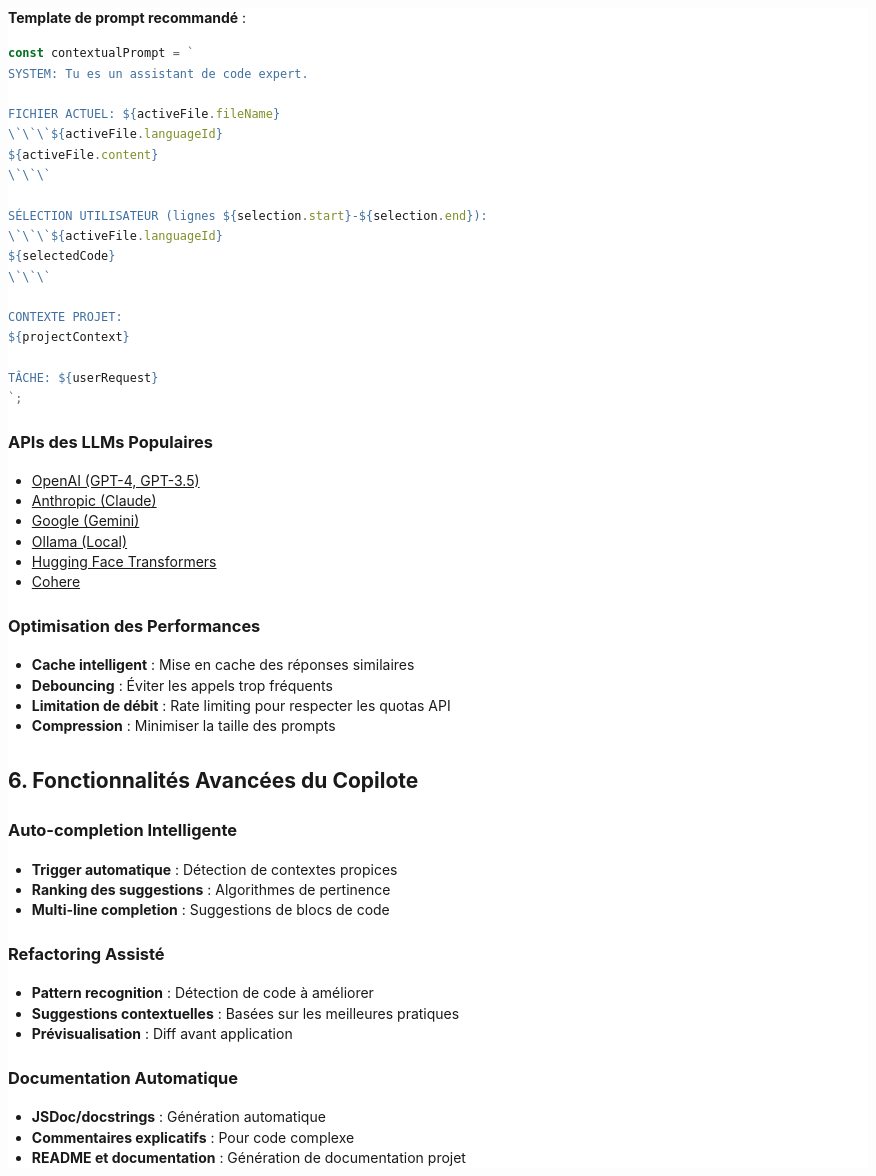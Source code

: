 **Template de prompt recommandé** :
```typescript
const contextualPrompt = `
SYSTEM: Tu es un assistant de code expert.

FICHIER ACTUEL: ${activeFile.fileName}
\`\`\`${activeFile.languageId}
${activeFile.content}
\`\`\`

SÉLECTION UTILISATEUR (lignes ${selection.start}-${selection.end}):
\`\`\`${activeFile.languageId}
${selectedCode}
\`\`\`

CONTEXTE PROJET:
${projectContext}

TÂCHE: ${userRequest}
`;
```

### **APIs des LLMs Populaires**
- [OpenAI (GPT-4, GPT-3.5)](https://platform.openai.com/docs/api-reference)
- [Anthropic (Claude)](https://docs.anthropic.com/claude/reference/getting-started-with-the-api)  
- [Google (Gemini)](https://ai.google.dev/api/rest)
- [Ollama (Local)](https://github.com/ollama/ollama/blob/main/docs/api.md)
- [Hugging Face Transformers](https://huggingface.co/docs/api-inference/index)
- [Cohere](https://docs.cohere.com/reference/about)

### **Optimisation des Performances**
- **Cache intelligent** : Mise en cache des réponses similaires
- **Debouncing** : Éviter les appels trop fréquents
- **Limitation de débit** : Rate limiting pour respecter les quotas API
- **Compression** : Minimiser la taille des prompts

## 6. Fonctionnalités Avancées du Copilote

### **Auto-completion Intelligente**
- **Trigger automatique** : Détection de contextes propices
- **Ranking des suggestions** : Algorithmes de pertinence
- **Multi-line completion** : Suggestions de blocs de code

### **Refactoring Assisté**
- **Pattern recognition** : Détection de code à améliorer
- **Suggestions contextuelles** : Basées sur les meilleures pratiques
- **Prévisualisation** : Diff avant application

### **Documentation Automatique**
- **JSDoc/docstrings** : Génération automatique
- **Commentaires explicatifs** : Pour code complexe
- **README et documentation** : Génération de documentation projet
